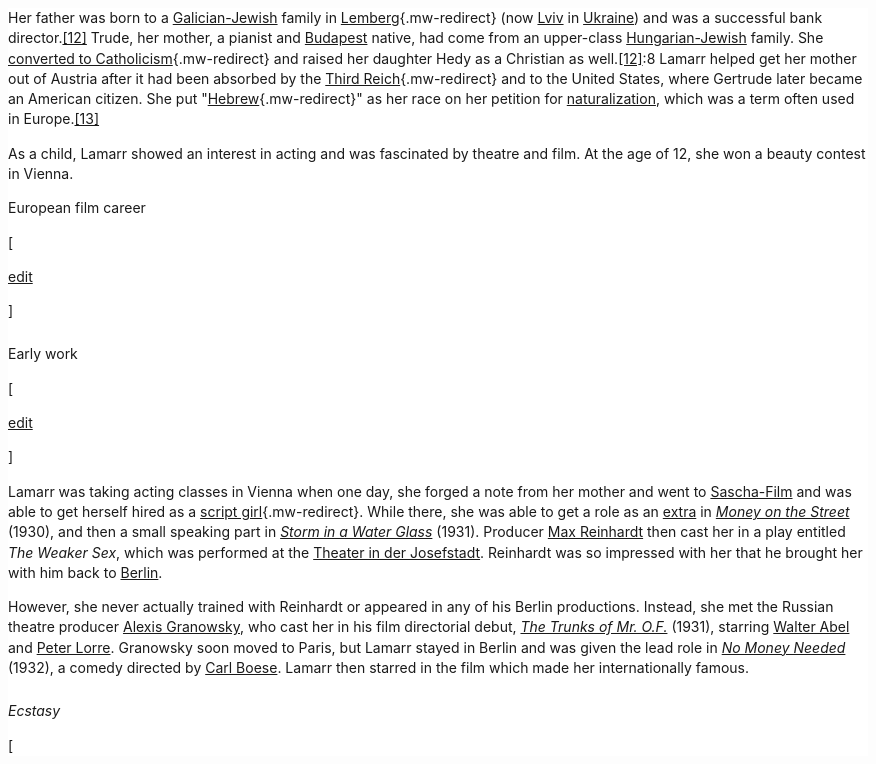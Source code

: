 Her father was born to a [Galician-Jewish](/wiki/Galician_Jews "Galician Jews") family in [Lemberg](/wiki/Lemberg "Lemberg"){.mw-redirect} (now [Lviv](/wiki/Lviv "Lviv") in [Ukraine](/wiki/Ukraine "Ukraine")) and was a successful bank director.[\[12\]](#cite_note-shearer-13) Trude, her mother, a pianist and [Budapest](/wiki/Budapest "Budapest") native, had come from an upper-class [Hungarian-Jewish](/wiki/History_of_the_Jews_in_Hungary "History of the Jews in Hungary") family. She [converted to Catholicism](/wiki/Conversion_to_Catholicism "Conversion to Catholicism"){.mw-redirect} and raised her daughter Hedy as a Christian as well.[\[12\]](#cite_note-shearer-13):8 Lamarr helped get her mother out of Austria after it had been absorbed by the [Third Reich](/wiki/Third_Reich "Third Reich"){.mw-redirect} and to the United States, where Gertrude later became an American citizen. She put \"[Hebrew](/wiki/Hebrew_people "Hebrew people"){.mw-redirect}\" as her race on her petition for [naturalization](/wiki/Naturalization "Naturalization"), which was a term often used in Europe.[\[13\]](#cite_note-:0-14)

As a child, Lamarr showed an interest in acting and was fascinated by theatre and film. At the age of 12, she won a beauty contest in Vienna.

European film career

\[

[edit](/w/index.php?title=Hedy_Lamarr&action=edit&section=2 "Edit section: European film career")

\]

### 

Early work

\[

[edit](/w/index.php?title=Hedy_Lamarr&action=edit&section=3 "Edit section: Early work")

\]

Lamarr was taking acting classes in Vienna when one day, she forged a note from her mother and went to [Sascha-Film](/wiki/Sascha-Film "Sascha-Film") and was able to get herself hired as a [script girl](/wiki/Script_girl "Script girl"){.mw-redirect}. While there, she was able to get a role as an [extra](/wiki/Extra_(acting) "Extra (acting)") in *[Money on the Street](/wiki/Money_on_the_Street "Money on the Street")* (1930), and then a small speaking part in *[Storm in a Water Glass](/wiki/Storm_in_a_Water_Glass "Storm in a Water Glass")* (1931). Producer [Max Reinhardt](/wiki/Max_Reinhardt "Max Reinhardt") then cast her in a play entitled *The Weaker Sex*, which was performed at the [Theater in der Josefstadt](/wiki/Theater_in_der_Josefstadt "Theater in der Josefstadt"). Reinhardt was so impressed with her that he brought her with him back to [Berlin](/wiki/Berlin "Berlin").

However, she never actually trained with Reinhardt or appeared in any of his Berlin productions. Instead, she met the Russian theatre producer [Alexis Granowsky](/wiki/Alexis_Granowsky "Alexis Granowsky"), who cast her in his film directorial debut, *[The Trunks of Mr. O.F.](/wiki/The_Trunks_of_Mr._O.F. "The Trunks of Mr. O.F.")* (1931), starring [Walter Abel](/wiki/Walter_Abel "Walter Abel") and [Peter Lorre](/wiki/Peter_Lorre "Peter Lorre"). Granowsky soon moved to Paris, but Lamarr stayed in Berlin and was given the lead role in *[No Money Needed](/wiki/No_Money_Needed "No Money Needed")* (1932), a comedy directed by [Carl Boese](/wiki/Carl_Boese "Carl Boese"). Lamarr then starred in the film which made her internationally famous.

### 

*Ecstasy*

\[
